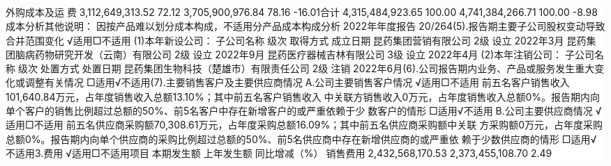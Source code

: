 外购成本及运
费
3,112,649,313.52
72.12
3,705,900,976.84
78.16
-16.01合计
4,315,484,923.65
100.00
4,741,384,266.71
100.00
-8.98
成本分析其他说明：
因按产品难以划分成本构成，不适用分产品成本构成分析
2022年年度报告
20/264(5).报告期主要子公司股权变动导致合并范围变化
√适用□不适用
(1)本年新设公司：
子公司名称
级次
取得方式
成立日期
昆药集团营销有限公司
2级
设立
2022年3月
昆药集团脑病药物研究开发（云南）有限公司
2级
设立
2022年9月
昆药医疗器械吉林有限公司
3级
设立
2022年4月
(2)本年注销公司：
子公司名称
级次
处置方式
处置日期
昆药集团生物科技（楚雄市）有限责任公司
2级
注销
2022年6月(6).公司报告期内业务、产品或服务发生重大变化或调整有关情况
□适用√不适用(7).主要销售客户及主要供应商情况
A.公司主要销售客户情况
√适用□不适用
前五名客户销售收入101,640.84万元，占年度销售收入总额13.10%；其中前五名客户销售收入
中关联方销售收入0万元，占年度销售收入总额0%。报告期内向单个客户的销售比例超过总额的50%、前5名客户中存在新增客户的或严重依赖于少
数客户的情形
□适用√不适用
B.公司主要供应商情况
√适用□不适用
前五名供应商采购额70,308.61万元，占年度采购总额16.09%；其中前五名供应商采购额中关联
方采购额0万元，占年度采购总额0%。报告期内向单个供应商的采购比例超过总额的50%、前5名供应商中存在新增供应商的或严重依
赖于少数供应商的情形
□适用√不适用3.费用
√适用□不适用项目
本期发生额
上年发生额
同比增减（%）
销售费用
2,432,568,170.53
2,373,455,108.70
2.49